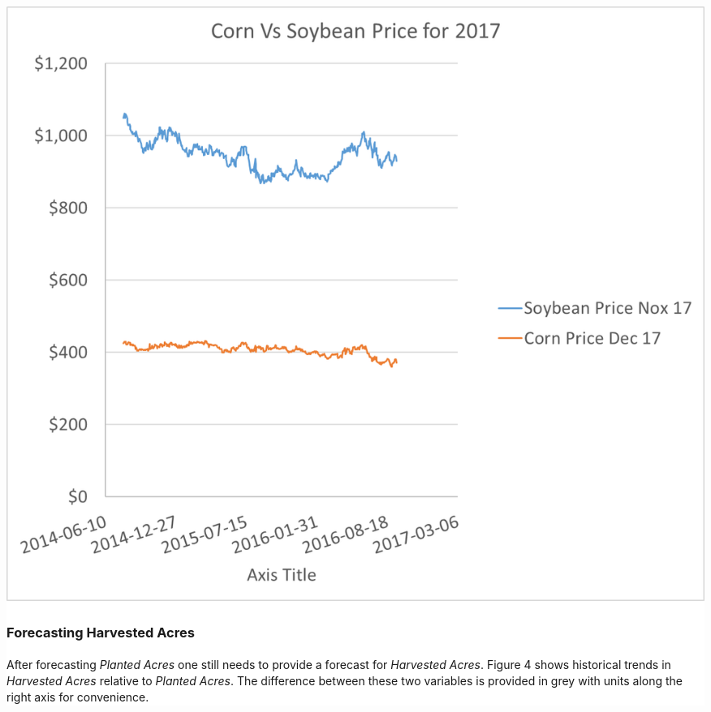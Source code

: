![Figure 3: 2016 Corn (December) and Soybean (November) Futures Prices from 8/1/2016 to 9/15/2016](images\c-s2017.png)

### Forecasting Harvested Acres

After forecasting *Planted Acres* one still needs to provide a forecast for *Harvested Acres*. Figure 4 shows historical trends in *Harvested Acres* relative to *Planted Acres*. The difference between these two variables is provided in grey with units along the right axis for convenience. 
